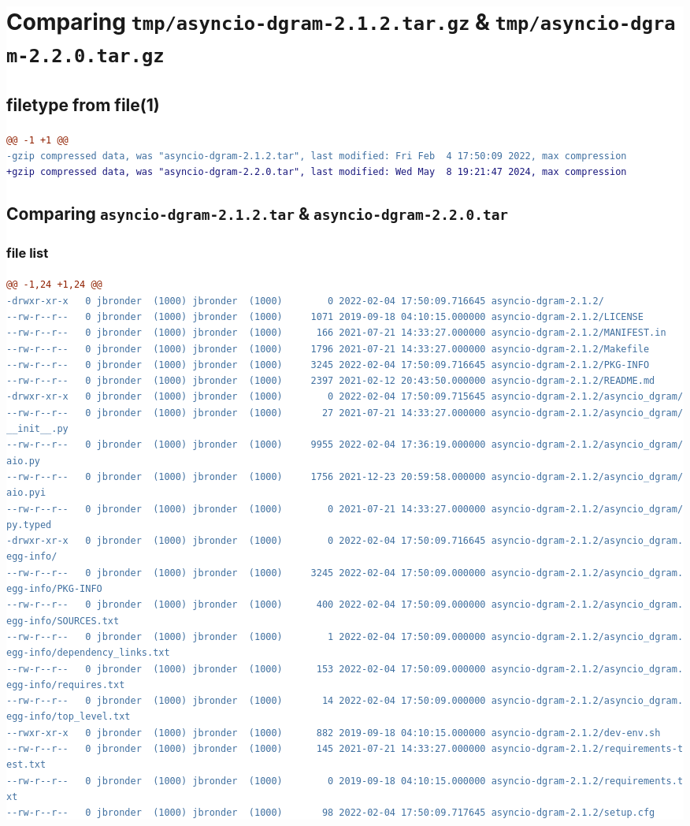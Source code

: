 # Comparing `tmp/asyncio-dgram-2.1.2.tar.gz` & `tmp/asyncio-dgram-2.2.0.tar.gz`

## filetype from file(1)

```diff
@@ -1 +1 @@
-gzip compressed data, was "asyncio-dgram-2.1.2.tar", last modified: Fri Feb  4 17:50:09 2022, max compression
+gzip compressed data, was "asyncio-dgram-2.2.0.tar", last modified: Wed May  8 19:21:47 2024, max compression
```

## Comparing `asyncio-dgram-2.1.2.tar` & `asyncio-dgram-2.2.0.tar`

### file list

```diff
@@ -1,24 +1,24 @@
-drwxr-xr-x   0 jbronder  (1000) jbronder  (1000)        0 2022-02-04 17:50:09.716645 asyncio-dgram-2.1.2/
--rw-r--r--   0 jbronder  (1000) jbronder  (1000)     1071 2019-09-18 04:10:15.000000 asyncio-dgram-2.1.2/LICENSE
--rw-r--r--   0 jbronder  (1000) jbronder  (1000)      166 2021-07-21 14:33:27.000000 asyncio-dgram-2.1.2/MANIFEST.in
--rw-r--r--   0 jbronder  (1000) jbronder  (1000)     1796 2021-07-21 14:33:27.000000 asyncio-dgram-2.1.2/Makefile
--rw-r--r--   0 jbronder  (1000) jbronder  (1000)     3245 2022-02-04 17:50:09.716645 asyncio-dgram-2.1.2/PKG-INFO
--rw-r--r--   0 jbronder  (1000) jbronder  (1000)     2397 2021-02-12 20:43:50.000000 asyncio-dgram-2.1.2/README.md
-drwxr-xr-x   0 jbronder  (1000) jbronder  (1000)        0 2022-02-04 17:50:09.715645 asyncio-dgram-2.1.2/asyncio_dgram/
--rw-r--r--   0 jbronder  (1000) jbronder  (1000)       27 2021-07-21 14:33:27.000000 asyncio-dgram-2.1.2/asyncio_dgram/__init__.py
--rw-r--r--   0 jbronder  (1000) jbronder  (1000)     9955 2022-02-04 17:36:19.000000 asyncio-dgram-2.1.2/asyncio_dgram/aio.py
--rw-r--r--   0 jbronder  (1000) jbronder  (1000)     1756 2021-12-23 20:59:58.000000 asyncio-dgram-2.1.2/asyncio_dgram/aio.pyi
--rw-r--r--   0 jbronder  (1000) jbronder  (1000)        0 2021-07-21 14:33:27.000000 asyncio-dgram-2.1.2/asyncio_dgram/py.typed
-drwxr-xr-x   0 jbronder  (1000) jbronder  (1000)        0 2022-02-04 17:50:09.716645 asyncio-dgram-2.1.2/asyncio_dgram.egg-info/
--rw-r--r--   0 jbronder  (1000) jbronder  (1000)     3245 2022-02-04 17:50:09.000000 asyncio-dgram-2.1.2/asyncio_dgram.egg-info/PKG-INFO
--rw-r--r--   0 jbronder  (1000) jbronder  (1000)      400 2022-02-04 17:50:09.000000 asyncio-dgram-2.1.2/asyncio_dgram.egg-info/SOURCES.txt
--rw-r--r--   0 jbronder  (1000) jbronder  (1000)        1 2022-02-04 17:50:09.000000 asyncio-dgram-2.1.2/asyncio_dgram.egg-info/dependency_links.txt
--rw-r--r--   0 jbronder  (1000) jbronder  (1000)      153 2022-02-04 17:50:09.000000 asyncio-dgram-2.1.2/asyncio_dgram.egg-info/requires.txt
--rw-r--r--   0 jbronder  (1000) jbronder  (1000)       14 2022-02-04 17:50:09.000000 asyncio-dgram-2.1.2/asyncio_dgram.egg-info/top_level.txt
--rwxr-xr-x   0 jbronder  (1000) jbronder  (1000)      882 2019-09-18 04:10:15.000000 asyncio-dgram-2.1.2/dev-env.sh
--rw-r--r--   0 jbronder  (1000) jbronder  (1000)      145 2021-07-21 14:33:27.000000 asyncio-dgram-2.1.2/requirements-test.txt
--rw-r--r--   0 jbronder  (1000) jbronder  (1000)        0 2019-09-18 04:10:15.000000 asyncio-dgram-2.1.2/requirements.txt
--rw-r--r--   0 jbronder  (1000) jbronder  (1000)       98 2022-02-04 17:50:09.717645 asyncio-dgram-2.1.2/setup.cfg
```